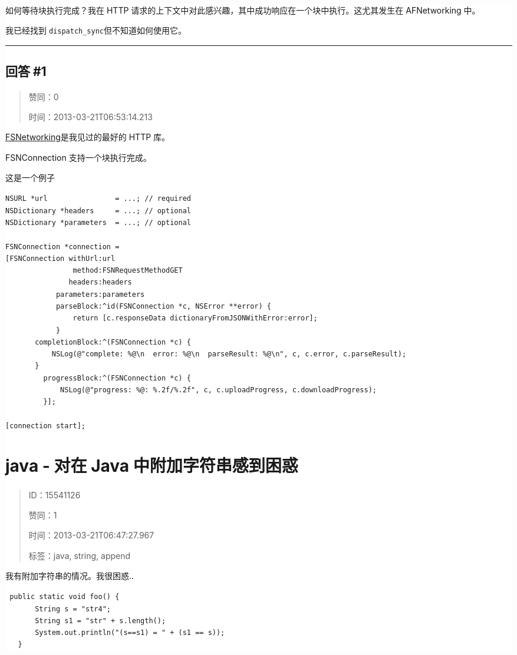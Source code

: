 如何等待块执行完成？我在 HTTP 请求的上下文中对此感兴趣，其中成功响应在一个块中执行。这尤其发生在 AFNetworking 中。

我已经找到 `dispatch_sync`但不知道如何使用它。

* * *

## 回答 #1

> 赞同：0
> 
> 时间：2013-03-21T06:53:14.213

[FSNetworking](https://github.com/foursquare/FSNetworking)是我见过的最好的 HTTP 库。

FSNConnection 支持一个块执行完成。

这是一个例子

```
NSURL *url                = ...; // required
NSDictionary *headers     = ...; // optional
NSDictionary *parameters  = ...; // optional

FSNConnection *connection =
[FSNConnection withUrl:url
                method:FSNRequestMethodGET
               headers:headers
            parameters:parameters
            parseBlock:^id(FSNConnection *c, NSError **error) {
                return [c.responseData dictionaryFromJSONWithError:error];
            }
       completionBlock:^(FSNConnection *c) {
           NSLog(@"complete: %@\n  error: %@\n  parseResult: %@\n", c, c.error, c.parseResult);
       }
         progressBlock:^(FSNConnection *c) {
             NSLog(@"progress: %@: %.2f/%.2f", c, c.uploadProgress, c.downloadProgress);
         }];

[connection start]; 
```

# java - 对在 Java 中附加字符串感到困惑

> ID：15541126
> 
> 赞同：1
> 
> 时间：2013-03-21T06:47:27.967
> 
> 标签：java, string, append

我有附加字符串的情况。我很困惑..

```
 public static void foo() {
       String s = "str4";
       String s1 = "str" + s.length();
       System.out.println("(s==s1) = " + (s1 == s));
   } 
```
